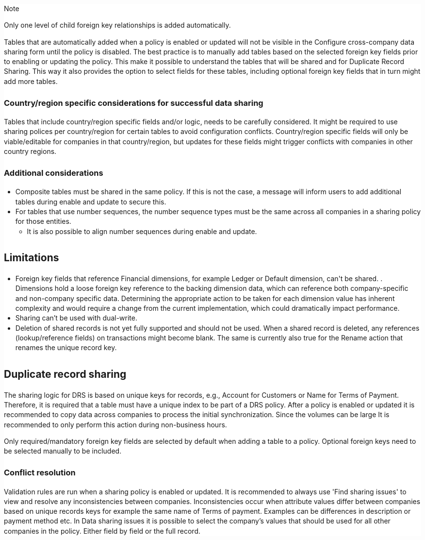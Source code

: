 > [!Note]
> Only one level of child foreign key relationships is added automatically. 

Tables that are automatically added when a policy is enabled or updated will not be visible in the Configure cross-company data sharing form until the policy is disabled. The best practice is to manually add tables based on the selected foreign key fields prior to enabling or updating the policy. This make it possible to understand the tables that will be shared and for Duplicate Record Sharing. This way it also provides the option to select fields for these tables, including optional foreign key fields that in turn might add more tables.  

### Country/region specific considerations for successful data sharing
Tables that include country/region specific fields and/or logic, needs to be carefully considered. It might be required to use sharing polices per country/region for certain tables to avoid configuration conflicts. Country/region specific fields will only be viable/editable for companies in that country/region, but updates for these fields might trigger conflicts with companies in other country regions. 

### Additional considerations
+	Composite tables must be shared in the same policy. If this is not the case, a message will inform users to add additional tables during enable and update to secure this.  
+	For tables that use number sequences, the number sequence types must be the same across all companies in a sharing policy for those entities.
    +	It is also possible to align number sequences during enable and update. 

## Limitations
+	Foreign key fields that reference Financial dimensions, for example Ledger or Default dimension, can't be shared. 
 .	Dimensions hold a loose foreign key reference to the backing dimension data, which can reference both company-specific and non-company specific data. Determining the appropriate action to be taken for each dimension value has inherent complexity and would require a change from the current implementation, which could dramatically impact performance.
+	Sharing can’t be used with dual-write.
+	Deletion of shared records is not yet fully supported and should not be used. When a shared record is deleted, any references (lookup/reference fields) on transactions might become blank. The same is currently also true for the Rename action that renames the unique record key.

## Duplicate record sharing 
The sharing logic for DRS is based on unique keys for records, e.g., Account for Customers or Name for Terms of Payment. Therefore, it is required that a table must have a unique index to be part of a DRS policy. After a policy is enabled or updated it is recommended to copy data across companies to process the initial synchronization. Since the volumes can be large It is recommended to only perform this action during non-business hours. 

Only required/mandatory foreign key fields are selected by default when adding a table to a policy. Optional foreign keys need to be selected manually to be included.

### Conflict resolution
Validation rules are run when a sharing policy is enabled or updated. It is recommended to always use 'Find sharing issues' to view and resolve any inconsistencies between companies. Inconsistencies occur when attribute values differ between companies based on unique records keys for example the same name of Terms of payment. Examples can be differences in description or payment method etc. In Data sharing issues it is possible to select the company’s values that should be used for all other companies in the policy. Either field by field or the full record.  
